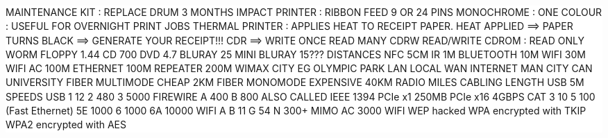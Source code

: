 MAINTENANCE KIT : REPLACE DRUM 3 MONTHS
IMPACT PRINTER : RIBBON FEED
9 OR 24 PINS
MONOCHROME : ONE COLOUR : USEFUL FOR OVERNIGHT PRINT JOBS
THERMAL PRINTER : APPLIES HEAT TO RECEIPT PAPER. HEAT APPLIED ==>
PAPER TURNS BLACK ==> GENERATE YOUR RECEIPT!!!
CDR ==> WRITE ONCE READ MANY
CDRW READ/WRITE
CDROM : READ ONLY
WORM
FLOPPY 1.44
CD 700
DVD 4.7
BLURAY 25
MINI BLURAY 15???
DISTANCES
NFC 5CM
IR
1M
BLUETOOTH 10M
WIFI 30M
WIFI AC 100M
ETHERNET 100M
REPEATER 200M
WIMAX CITY EG OLYMPIC PARK
LAN LOCAL
WAN INTERNET
MAN CITY
CAN UNIVERSITY
FIBER MULTIMODE CHEAP
2KM
FIBER MONOMODE EXPENSIVE
40KM
RADIO MILES
CABLING LENGTH
USB 5M
SPEEDS
USB 1 12 2 480 3 5000
FIREWIRE A 400 B 800 ALSO CALLED IEEE 1394
PCIe x1 250MB
PCIe x16 4GBPS
CAT 3 10 5 100 (Fast Ethernet) 5E 1000 6 1000 6A 10000
WIFI
A
B
11
G
54
N
300+ MIMO
AC
3000
WIFI
WEP hacked
WPA encrypted with TKIP
WPA2 encrypted with AES
